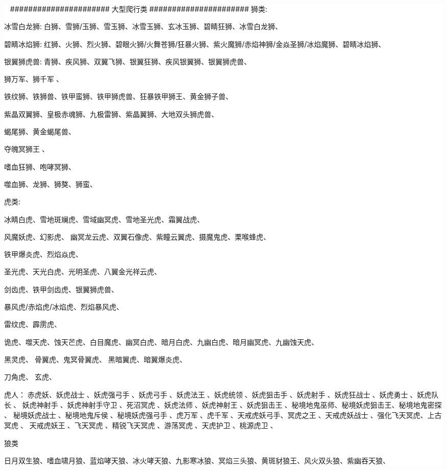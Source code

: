   
######################      大型爬行类      ######################
狮类:

冰雪白龙狮: 白狮、雪狮/玉狮、雪玉狮、冰雪玉狮、玄冰玉狮、碧睛狂狮、冰雪白龙狮、

碧睛冰焰狮: 红狮、火狮、烈火狮、碧眼火狮/火舞苍狮/狂暴火狮、紫火魔狮/赤焰神狮/金焱圣狮/冰焰魔狮、碧睛冰焰狮、

银翼狮虎兽: 青狮、疾风狮、双翼飞狮、银翼狂狮、疾风银翼狮、银翼狮虎兽、

狮万军、狮千军 、

铁纹狮、铁狮兽、铁甲蛮狮、铁甲狮虎兽、狂暴铁甲狮王、黄金狮子兽、

紫晶双翼狮、皇极赤魂狮、九极雷狮、紫晶翼狮、大地双头狮虎兽、

蝎尾狮、黄金蝎尾兽、

夺魄冥狮王 、

嗜血狂狮、咆哮冥狮、

噬血狮、龙狮、狮獒、狮蛮、



虎类:



冰睛白虎、雪地斑斓虎、雪域幽冥虎、雪地圣光虎、霜翼战虎、

风魔妖虎、幻影虎、 幽冥龙云虎、双翼石像虎、紫瞳云翼虎、摄魔鬼虎、栗喉蜂虎、

铁甲爆炎虎、烈焰焱虎、

圣光虎、天光白虎、光明圣虎、八翼金光祥云虎、

剑齿虎、铁甲剑齿虎、银翼狮虎兽、

暴风虎/赤焰虎/冰焰虎、烈焰暴风虎、

雷纹虎、霹雳虎、

诡虎、噬天虎、蚀天芒虎、白目魔虎、幽冥白虎、暗月白虎、九幽白虎、暗月幽冥虎、九幽蚀天虎、

黑灵虎、
骨翼虎、鬼冥骨翼虎、
黑暗翼虎、暗翼爆炎虎、

刀角虎、 玄虎、

虎人：
赤虎妖、妖虎战士 、妖虎强弓手 、妖虎弓手 、妖虎法王 、妖虎统领 、妖虎狙击手 、妖虎射手 、妖虎狂战士 、妖虎勇士 、妖虎队长 、
妖虎神射手 、妖虎神射手守卫 、死沼冥虎 、妖虎法师 、妖虎神射王 、妖虎狙击王 、秘境地鬼巫师、秘境妖虎狙击王、秘境地鬼密探 、
秘境妖虎战士 、秘境地鬼斥侯 、秘境妖虎强弓手 、虎万军 、虎千军 、天戒虎妖弓手、冥虎之王 、天戒虎妖战士 、强化飞天冥虎、上古冥虎 、
天戒虎妖王 、飞天冥虎 、精锐飞天冥虎 、游荡冥虎 、天虎护卫 、桃源虎卫 、

狼类





日月双生狼、嗜血啸月狼、蓝焰哮天狼、冰火哮天狼、九影寒冰狼、冥焰三头狼、黄斑豺狼王、风火双头狼、紫幽吞天狼、
